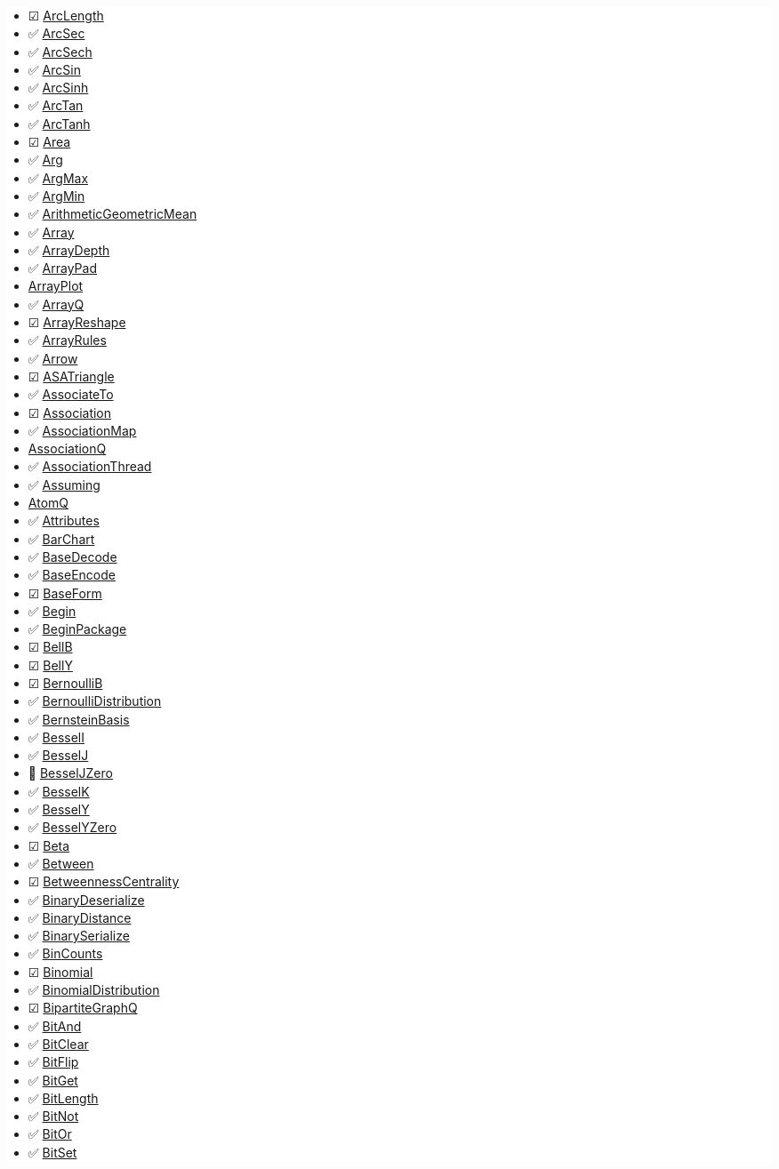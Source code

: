 * &#x2611; [ArcLength](functions/ArcLength.md)
* &#x2705; [ArcSec](functions/ArcSec.md)
* &#x2705; [ArcSech](functions/ArcSech.md)
* &#x2705; [ArcSin](functions/ArcSin.md)
* &#x2705; [ArcSinh](functions/ArcSinh.md)
* &#x2705; [ArcTan](functions/ArcTan.md)
* &#x2705; [ArcTanh](functions/ArcTanh.md)
* &#x2611; [Area](functions/Area.md)
* &#x2705; [Arg](functions/Arg.md)
* &#x2705; [ArgMax](functions/ArgMax.md)
* &#x2705; [ArgMin](functions/ArgMin.md)
* &#x2705; [ArithmeticGeometricMean](functions/ArithmeticGeometricMean.md)
* &#x2705; [Array](functions/Array.md)
* &#x2705; [ArrayDepth](functions/ArrayDepth.md)
* &#x2705; [ArrayPad](functions/ArrayPad.md)
* [ArrayPlot](functions/ArrayPlot.md)
* &#x2705; [ArrayQ](functions/ArrayQ.md)
* &#x2611; [ArrayReshape](functions/ArrayReshape.md)
* &#x2705; [ArrayRules](functions/ArrayRules.md)
* &#x2705; [Arrow](functions/Arrow.md)
* &#x2611; [ASATriangle](functions/ASATriangle.md)
* &#x2705; [AssociateTo](functions/AssociateTo.md)
* &#x2611; [Association](functions/Association.md)
* &#x2705; [AssociationMap](functions/AssociationMap.md)
* [AssociationQ](functions/AssociationQ.md)
* &#x2705; [AssociationThread](functions/AssociationThread.md)
* &#x2705; [Assuming](functions/Assuming.md)
* [AtomQ](functions/AtomQ.md)
* &#x2705; [Attributes](functions/Attributes.md)
* &#x2705; [BarChart](functions/BarChart.md)
* &#x2705; [BaseDecode](functions/BaseDecode.md)
* &#x2705; [BaseEncode](functions/BaseEncode.md)
* &#x2611; [BaseForm](functions/BaseForm.md)
* &#x2705; [Begin](functions/Begin.md)
* &#x2705; [BeginPackage](functions/BeginPackage.md)
* &#x2611; [BellB](functions/BellB.md)
* &#x2611; [BellY](functions/BellY.md)
* &#x2611; [BernoulliB](functions/BernoulliB.md)
* &#x2705; [BernoulliDistribution](functions/BernoulliDistribution.md)
* &#x2705; [BernsteinBasis](functions/BernsteinBasis.md)
* &#x2705; [BesselI](functions/BesselI.md)
* &#x2705; [BesselJ](functions/BesselJ.md)
* &#x1F9EA; [BesselJZero](functions/BesselJZero.md)
* &#x2705; [BesselK](functions/BesselK.md)
* &#x2705; [BesselY](functions/BesselY.md)
* &#x2705; [BesselYZero](functions/BesselYZero.md)
* &#x2611; [Beta](functions/Beta.md)
* &#x2705; [Between](functions/Between.md)
* &#x2611; [BetweennessCentrality](functions/BetweennessCentrality.md)
* &#x2705; [BinaryDeserialize](functions/BinaryDeserialize.md)
* &#x2705; [BinaryDistance](functions/BinaryDistance.md)
* &#x2705; [BinarySerialize](functions/BinarySerialize.md)
* &#x2705; [BinCounts](functions/BinCounts.md)
* &#x2611; [Binomial](functions/Binomial.md)
* &#x2705; [BinomialDistribution](functions/BinomialDistribution.md)
* &#x2611; [BipartiteGraphQ](functions/BipartiteGraphQ.md)
* &#x2705; [BitAnd](functions/BitAnd.md)
* &#x2705; [BitClear](functions/BitClear.md)
* &#x2705; [BitFlip](functions/BitFlip.md)
* &#x2705; [BitGet](functions/BitGet.md)
* &#x2705; [BitLength](functions/BitLength.md)
* &#x2705; [BitNot](functions/BitNot.md)
* &#x2705; [BitOr](functions/BitOr.md)
* &#x2705; [BitSet](functions/BitSet.md)